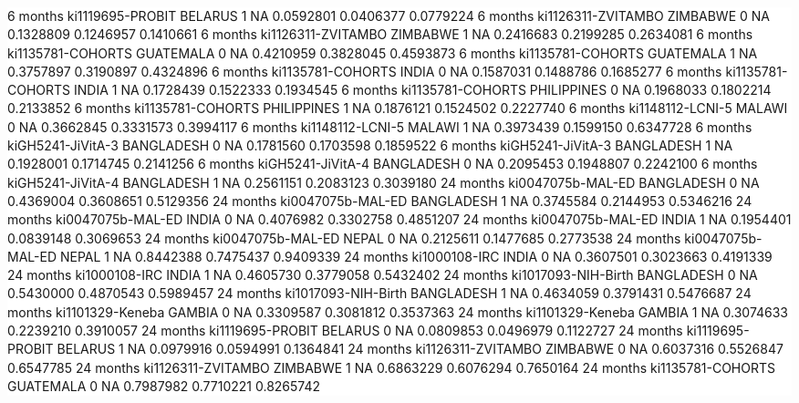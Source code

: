 6 months    ki1119695-PROBIT           BELARUS       1                    NA                0.0592801    0.0406377   0.0779224
6 months    ki1126311-ZVITAMBO         ZIMBABWE      0                    NA                0.1328809    0.1246957   0.1410661
6 months    ki1126311-ZVITAMBO         ZIMBABWE      1                    NA                0.2416683    0.2199285   0.2634081
6 months    ki1135781-COHORTS          GUATEMALA     0                    NA                0.4210959    0.3828045   0.4593873
6 months    ki1135781-COHORTS          GUATEMALA     1                    NA                0.3757897    0.3190897   0.4324896
6 months    ki1135781-COHORTS          INDIA         0                    NA                0.1587031    0.1488786   0.1685277
6 months    ki1135781-COHORTS          INDIA         1                    NA                0.1728439    0.1522333   0.1934545
6 months    ki1135781-COHORTS          PHILIPPINES   0                    NA                0.1968033    0.1802214   0.2133852
6 months    ki1135781-COHORTS          PHILIPPINES   1                    NA                0.1876121    0.1524502   0.2227740
6 months    ki1148112-LCNI-5           MALAWI        0                    NA                0.3662845    0.3331573   0.3994117
6 months    ki1148112-LCNI-5           MALAWI        1                    NA                0.3973439    0.1599150   0.6347728
6 months    kiGH5241-JiVitA-3          BANGLADESH    0                    NA                0.1781560    0.1703598   0.1859522
6 months    kiGH5241-JiVitA-3          BANGLADESH    1                    NA                0.1928001    0.1714745   0.2141256
6 months    kiGH5241-JiVitA-4          BANGLADESH    0                    NA                0.2095453    0.1948807   0.2242100
6 months    kiGH5241-JiVitA-4          BANGLADESH    1                    NA                0.2561151    0.2083123   0.3039180
24 months   ki0047075b-MAL-ED          BANGLADESH    0                    NA                0.4369004    0.3608651   0.5129356
24 months   ki0047075b-MAL-ED          BANGLADESH    1                    NA                0.3745584    0.2144953   0.5346216
24 months   ki0047075b-MAL-ED          INDIA         0                    NA                0.4076982    0.3302758   0.4851207
24 months   ki0047075b-MAL-ED          INDIA         1                    NA                0.1954401    0.0839148   0.3069653
24 months   ki0047075b-MAL-ED          NEPAL         0                    NA                0.2125611    0.1477685   0.2773538
24 months   ki0047075b-MAL-ED          NEPAL         1                    NA                0.8442388    0.7475437   0.9409339
24 months   ki1000108-IRC              INDIA         0                    NA                0.3607501    0.3023663   0.4191339
24 months   ki1000108-IRC              INDIA         1                    NA                0.4605730    0.3779058   0.5432402
24 months   ki1017093-NIH-Birth        BANGLADESH    0                    NA                0.5430000    0.4870543   0.5989457
24 months   ki1017093-NIH-Birth        BANGLADESH    1                    NA                0.4634059    0.3791431   0.5476687
24 months   ki1101329-Keneba           GAMBIA        0                    NA                0.3309587    0.3081812   0.3537363
24 months   ki1101329-Keneba           GAMBIA        1                    NA                0.3074633    0.2239210   0.3910057
24 months   ki1119695-PROBIT           BELARUS       0                    NA                0.0809853    0.0496979   0.1122727
24 months   ki1119695-PROBIT           BELARUS       1                    NA                0.0979916    0.0594991   0.1364841
24 months   ki1126311-ZVITAMBO         ZIMBABWE      0                    NA                0.6037316    0.5526847   0.6547785
24 months   ki1126311-ZVITAMBO         ZIMBABWE      1                    NA                0.6863229    0.6076294   0.7650164
24 months   ki1135781-COHORTS          GUATEMALA     0                    NA                0.7987982    0.7710221   0.8265742